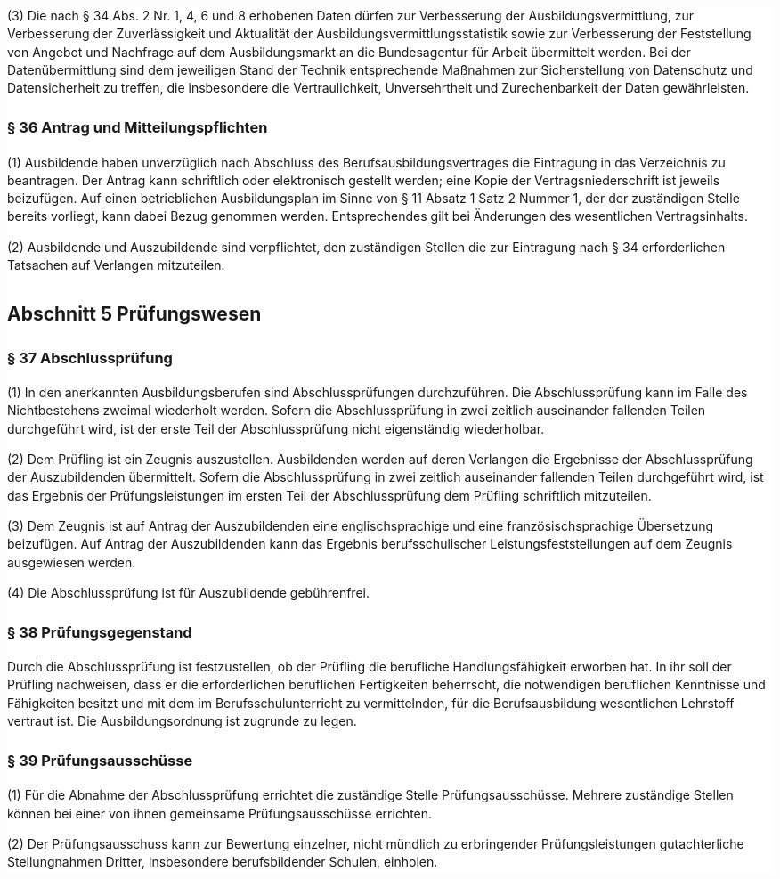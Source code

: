 (3) Die nach § 34 Abs. 2 Nr. 1, 4, 6 und 8 erhobenen Daten dürfen zur Verbesserung der Ausbildungsvermittlung, zur Verbesserung der Zuverlässigkeit und Aktualität der Ausbildungsvermittlungsstatistik sowie zur Verbesserung der Feststellung von Angebot und Nachfrage auf dem Ausbildungsmarkt an die Bundesagentur für Arbeit übermittelt werden. Bei der Datenübermittlung sind dem jeweiligen Stand der Technik entsprechende Maßnahmen zur Sicherstellung von Datenschutz und Datensicherheit zu treffen, die insbesondere die Vertraulichkeit, Unversehrtheit und Zurechenbarkeit der Daten gewährleisten.

### § 36 Antrag und Mitteilungspflichten

(1) Ausbildende haben unverzüglich nach Abschluss des Berufsausbildungsvertrages die Eintragung in das Verzeichnis zu beantragen. Der Antrag kann schriftlich oder elektronisch gestellt werden; eine Kopie der Vertragsniederschrift ist jeweils beizufügen. Auf einen betrieblichen Ausbildungsplan im Sinne von § 11 Absatz 1 Satz 2 Nummer 1, der der zuständigen Stelle bereits vorliegt, kann dabei Bezug genommen werden. Entsprechendes gilt bei Änderungen des wesentlichen Vertragsinhalts.

(2) Ausbildende und Auszubildende sind verpflichtet, den zuständigen Stellen die zur Eintragung nach § 34 erforderlichen Tatsachen auf Verlangen mitzuteilen.

Abschnitt 5 Prüfungswesen
-------------------------

### 

### § 37 Abschlussprüfung

(1) In den anerkannten Ausbildungsberufen sind Abschlussprüfungen durchzuführen. Die Abschlussprüfung kann im Falle des Nichtbestehens zweimal wiederholt werden. Sofern die Abschlussprüfung in zwei zeitlich auseinander fallenden Teilen durchgeführt wird, ist der erste Teil der Abschlussprüfung nicht eigenständig wiederholbar.

(2) Dem Prüfling ist ein Zeugnis auszustellen. Ausbildenden werden auf deren Verlangen die Ergebnisse der Abschlussprüfung der Auszubildenden übermittelt. Sofern die Abschlussprüfung in zwei zeitlich auseinander fallenden Teilen durchgeführt wird, ist das Ergebnis der Prüfungsleistungen im ersten Teil der Abschlussprüfung dem Prüfling schriftlich mitzuteilen.

(3) Dem Zeugnis ist auf Antrag der Auszubildenden eine englischsprachige und eine französischsprachige Übersetzung beizufügen. Auf Antrag der Auszubildenden kann das Ergebnis berufsschulischer Leistungsfeststellungen auf dem Zeugnis ausgewiesen werden.

(4) Die Abschlussprüfung ist für Auszubildende gebührenfrei.

### § 38 Prüfungsgegenstand

Durch die Abschlussprüfung ist festzustellen, ob der Prüfling die berufliche Handlungsfähigkeit erworben hat. In ihr soll der Prüfling nachweisen, dass er die erforderlichen beruflichen Fertigkeiten beherrscht, die notwendigen beruflichen Kenntnisse und Fähigkeiten besitzt und mit dem im Berufsschulunterricht zu vermittelnden, für die Berufsausbildung wesentlichen Lehrstoff vertraut ist. Die Ausbildungsordnung ist zugrunde zu legen.

### § 39 Prüfungsausschüsse

(1) Für die Abnahme der Abschlussprüfung errichtet die zuständige Stelle Prüfungsausschüsse. Mehrere zuständige Stellen können bei einer von ihnen gemeinsame Prüfungsausschüsse errichten.

(2) Der Prüfungsausschuss kann zur Bewertung einzelner, nicht mündlich zu erbringender Prüfungsleistungen gutachterliche Stellungnahmen Dritter, insbesondere berufsbildender Schulen, einholen.
